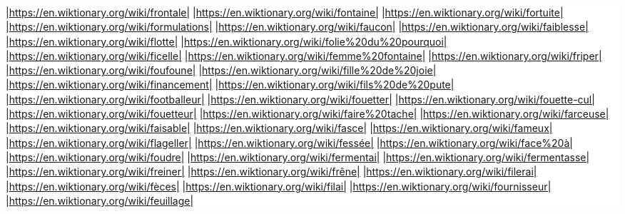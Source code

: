 |https://en.wiktionary.org/wiki/frontale|
|https://en.wiktionary.org/wiki/fontaine|
|https://en.wiktionary.org/wiki/fortuite|
|https://en.wiktionary.org/wiki/formulations|
|https://en.wiktionary.org/wiki/faucon|
|https://en.wiktionary.org/wiki/faiblesse|
|https://en.wiktionary.org/wiki/flotte|
|https://en.wiktionary.org/wiki/folie%20du%20pourquoi|
|https://en.wiktionary.org/wiki/ficelle|
|https://en.wiktionary.org/wiki/femme%20fontaine|
|https://en.wiktionary.org/wiki/friper|
|https://en.wiktionary.org/wiki/foufoune|
|https://en.wiktionary.org/wiki/fille%20de%20joie|
|https://en.wiktionary.org/wiki/financement|
|https://en.wiktionary.org/wiki/fils%20de%20pute|
|https://en.wiktionary.org/wiki/footballeur|
|https://en.wiktionary.org/wiki/fouetter|
|https://en.wiktionary.org/wiki/fouette-cul|
|https://en.wiktionary.org/wiki/fouetteur|
|https://en.wiktionary.org/wiki/faire%20tache|
|https://en.wiktionary.org/wiki/farceuse|
|https://en.wiktionary.org/wiki/faisable|
|https://en.wiktionary.org/wiki/fasce|
|https://en.wiktionary.org/wiki/fameux|
|https://en.wiktionary.org/wiki/flageller|
|https://en.wiktionary.org/wiki/fessée|
|https://en.wiktionary.org/wiki/face%20à|
|https://en.wiktionary.org/wiki/foudre|
|https://en.wiktionary.org/wiki/fermentai|
|https://en.wiktionary.org/wiki/fermentasse|
|https://en.wiktionary.org/wiki/freiner|
|https://en.wiktionary.org/wiki/frêne|
|https://en.wiktionary.org/wiki/filerai|
|https://en.wiktionary.org/wiki/fèces|
|https://en.wiktionary.org/wiki/filai|
|https://en.wiktionary.org/wiki/fournisseur|
|https://en.wiktionary.org/wiki/feuillage|